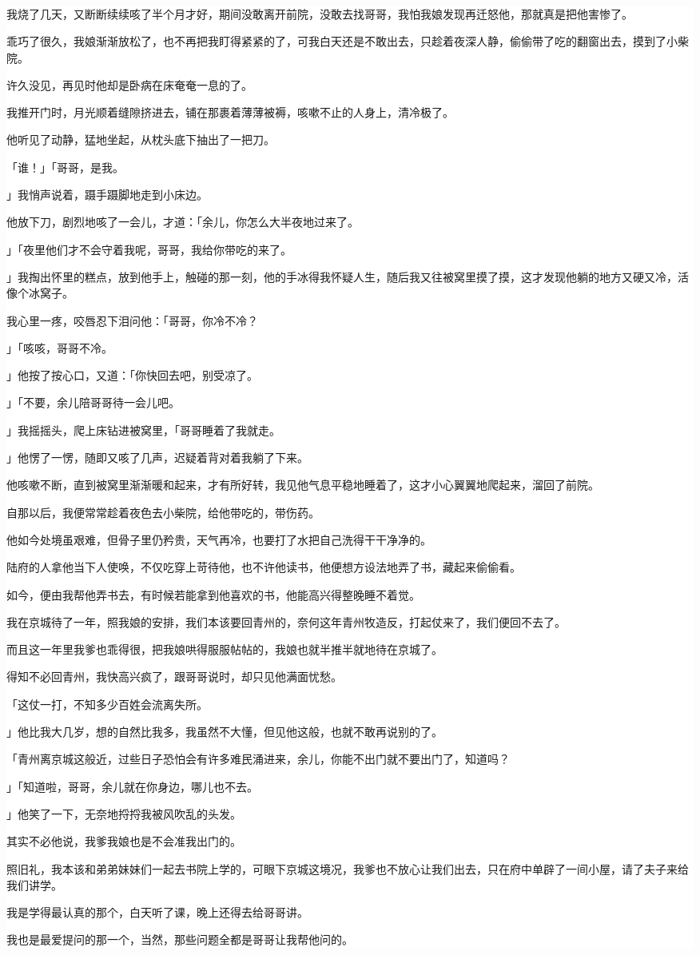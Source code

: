 我烧了几天，又断断续续咳了半个月才好，期间没敢离开前院，没敢去找哥哥，我怕我娘发现再迁怒他，那就真是把他害惨了。

乖巧了很久，我娘渐渐放松了，也不再把我盯得紧紧的了，可我白天还是不敢出去，只趁着夜深人静，偷偷带了吃的翻窗出去，摸到了小柴院。

许久没见，再见时他却是卧病在床奄奄一息的了。

我推开门时，月光顺着缝隙挤进去，铺在那裹着薄薄被褥，咳嗽不止的人身上，清冷极了。

他听见了动静，猛地坐起，从枕头底下抽出了一把刀。

「谁！」「哥哥，是我。

」我悄声说着，蹑手蹑脚地走到小床边。

他放下刀，剧烈地咳了一会儿，才道：「余儿，你怎么大半夜地过来了。

」「夜里他们才不会守着我呢，哥哥，我给你带吃的来了。

」我掏出怀里的糕点，放到他手上，触碰的那一刻，他的手冰得我怀疑人生，随后我又往被窝里摸了摸，这才发现他躺的地方又硬又冷，活像个冰窝子。

我心里一疼，咬唇忍下泪问他：「哥哥，你冷不冷？

」「咳咳，哥哥不冷。

」他按了按心口，又道：「你快回去吧，别受凉了。

」「不要，余儿陪哥哥待一会儿吧。

」我摇摇头，爬上床钻进被窝里，「哥哥睡着了我就走。

」他愣了一愣，随即又咳了几声，迟疑着背对着我躺了下来。

他咳嗽不断，直到被窝里渐渐暖和起来，才有所好转，我见他气息平稳地睡着了，这才小心翼翼地爬起来，溜回了前院。

自那以后，我便常常趁着夜色去小柴院，给他带吃的，带伤药。

他如今处境虽艰难，但骨子里仍矜贵，天气再冷，也要打了水把自己洗得干干净净的。

陆府的人拿他当下人使唤，不仅吃穿上苛待他，也不许他读书，他便想方设法地弄了书，藏起来偷偷看。

如今，便由我帮他弄书去，有时候若能拿到他喜欢的书，他能高兴得整晚睡不着觉。

我在京城待了一年，照我娘的安排，我们本该要回青州的，奈何这年青州牧造反，打起仗来了，我们便回不去了。

而且这一年里我爹也乖得很，把我娘哄得服服帖帖的，我娘也就半推半就地待在京城了。

得知不必回青州，我快高兴疯了，跟哥哥说时，却只见他满面忧愁。

「这仗一打，不知多少百姓会流离失所。

」他比我大几岁，想的自然比我多，我虽然不大懂，但见他这般，也就不敢再说别的了。

「青州离京城这般近，过些日子恐怕会有许多难民涌进来，余儿，你能不出门就不要出门了，知道吗？

」「知道啦，哥哥，余儿就在你身边，哪儿也不去。

」他笑了一下，无奈地捋捋我被风吹乱的头发。

其实不必他说，我爹我娘也是不会准我出门的。

照旧礼，我本该和弟弟妹妹们一起去书院上学的，可眼下京城这境况，我爹也不放心让我们出去，只在府中单辟了一间小屋，请了夫子来给我们讲学。

我是学得最认真的那个，白天听了课，晚上还得去给哥哥讲。

我也是最爱提问的那一个，当然，那些问题全都是哥哥让我帮他问的。
